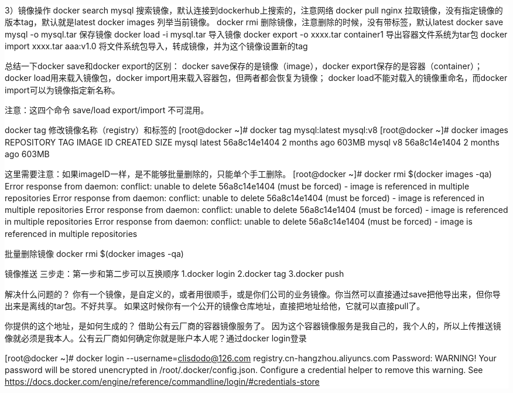 3）镜像操作
docker search mysql 搜索镜像，默认连接到dockerhub上搜索的，注意网络
docker pull nginx 拉取镜像，没有指定镜像的版本tag，默认就是latest
docker images 列举当前镜像。
docker rmi 删除镜像，注意删除的时候，没有带标签，默认latest
docker save mysql -o mysql.tar 保存镜像
docker load -i mysql.tar 导入镜像
docker export -o xxxx.tar container1 导出容器文件系统为tar包
docker import xxxx.tar aaa:v1.0 将文件系统包导入，转成镜像，并为这个镜像设置新的tag

总结一下docker save和docker export的区别：
docker save保存的是镜像（image），docker export保存的是容器（container）；
docker load用来载入镜像包，docker import用来载入容器包，但两者都会恢复为镜像；
docker load不能对载入的镜像重命名，而docker import可以为镜像指定新名称。

注意：这四个命令 save/load export/import 不可混用。

docker tag 修改镜像名称（registry）和标签的
[root@docker ~]# docker tag mysql:latest mysql:v8
[root@docker ~]# docker images
REPOSITORY   TAG       IMAGE ID       CREATED        SIZE
mysql        latest    56a8c14e1404   2 months ago   603MB
mysql        v8        56a8c14e1404   2 months ago   603MB

这里需要注意：如果imageID一样，是不能够批量删除的，只能单个手工删除。
[root@docker ~]# docker rmi $(docker images -qa)
Error response from daemon: conflict: unable to delete 56a8c14e1404 (must be forced) - image is referenced in multiple repositories
Error response from daemon: conflict: unable to delete 56a8c14e1404 (must be forced) - image is referenced in multiple repositories
Error response from daemon: conflict: unable to delete 56a8c14e1404 (must be forced) - image is referenced in multiple repositories
Error response from daemon: conflict: unable to delete 56a8c14e1404 (must be forced) - image is referenced in multiple repositories

批量删除镜像
docker rmi $(docker images -qa)

镜像推送
三步走：第一步和第二步可以互换顺序
1.docker login
2.docker tag
3.docker push

解决什么问题的？
你有一个镜像，是自定义的，或者用很顺手，或是你们公司的业务镜像。你当然可以直接通过save把他导出来，但你导出来是离线的tar包。不好共享。
如果这时候你有一个公开的镜像仓库地址，直接把地址给他，它就可以直接pull了。

你提供的这个地址，是如何生成的？
借助公有云厂商的容器镜像服务了。
因为这个容器镜像服务是我自己的，我个人的，所以上传推送镜像就必须是我本人。公有云厂商如何确定你就是账户本人呢？通过docker login登录

[root@docker ~]# docker login --username=clisdodo@126.com registry.cn-hangzhou.aliyuncs.com
Password:
WARNING! Your password will be stored unencrypted in /root/.docker/config.json.
Configure a credential helper to remove this warning. See
https://docs.docker.com/engine/reference/commandline/login/#credentials-store
